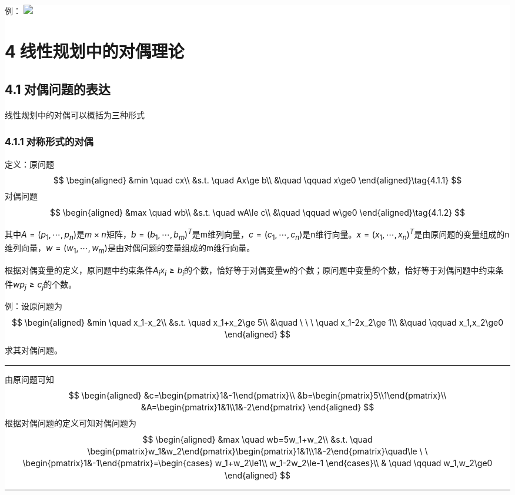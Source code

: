 例：
![](https://files.mdnice.com/user/25190/ea00265f-87c8-40d4-9ed0-b4f9a246a925.png)

# 4 线性规划中的对偶理论
## 4.1 对偶问题的表达
线性规划中的对偶可以概括为三种形式
### 4.1.1 对称形式的对偶

定义：原问题
$$
\begin{aligned}
&min \quad cx\\
&s.t. \quad Ax\ge b\\
&\quad \qquad  x\ge0
\end{aligned}\tag{4.1.1}
$$
对偶问题
$$
\begin{aligned}
&max \quad wb\\
&s.t. \quad wA\le c\\
&\quad \qquad  w\ge0
\end{aligned}\tag{4.1.2}
$$

其中$A=(p_1,\cdots,p_n)$是$m\times n$矩阵，$b=(b_1,\cdots,b_m)^T$是m维列向量，$c=(c_1,\cdots,c_n)$是n维行向量。$x=(x_1,\cdots,x_n)^T$是由原问题的变量组成的n维列向量，$w=(w_1,\cdots,w_m)$是由对偶问题的变量组成的m维行向量。

根据对偶变量的定义，原问题中约束条件$A_ix_i\ge b_i$的个数，恰好等于对偶变量w的个数；原问题中变量的个数，恰好等于对偶问题中约束条件$wp_j\ge c_j$的个数。

例：设原问题为
$$
\begin{aligned}
&min \quad x_1-x_2\\
&s.t. \quad x_1+x_2\ge 5\\
&\quad \ \ \  \quad x_1-2x_2\ge 1\\
&\quad \qquad  x_1,x_2\ge0
\end{aligned}
$$
求其对偶问题。
___
由原问题可知
$$
\begin{aligned}
&c=\begin{pmatrix}1&-1\end{pmatrix}\\
&b=\begin{pmatrix}5\\1\end{pmatrix}\\
&A=\begin{pmatrix}1&1\\1&-2\end{pmatrix}
\end{aligned}
$$
根据对偶问题的定义可知对偶问题为
$$
\begin{aligned}
&max \quad wb=5w_1+w_2\\
&s.t. \quad \begin{pmatrix}w_1&w_2\end{pmatrix}\begin{pmatrix}1&1\\1&-2\end{pmatrix}\quad\le \ \ \begin{pmatrix}1&-1\end{pmatrix}=\begin{cases} w_1+w_2\le1\\  w_1-2w_2\le-1 \end{cases}\\
& \quad \qquad  w_1,w_2\ge0
\end{aligned}
$$
___
